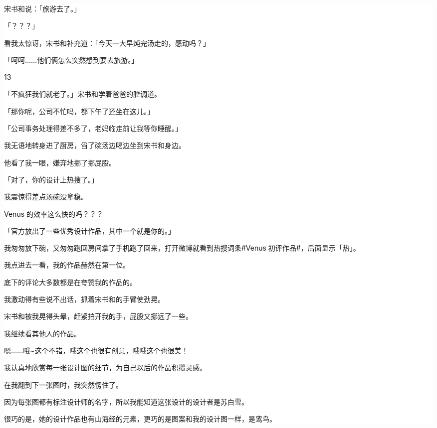 宋书和说：「旅游去了。」


「？？？」


看我太惊讶，宋书和补充道：「今天一大早炖完汤走的，感动吗？」


「呵呵……他们俩怎么突然想到要去旅游。」


13


「不疯狂我们就老了。」宋书和学着爸爸的腔调道。


「那你呢，公司不忙吗，都下午了还坐在这儿。」


「公司事务处理得差不多了，老妈临走前让我等你睡醒。」


我无语地转身进了厨房，舀了碗汤边喝边坐到宋书和身边。


他看了我一眼，嫌弃地挪了挪屁股。


「对了，你的设计上热搜了。」


我震惊得差点汤碗没拿稳。


Venus 的效率这么快的吗？？？


「官方放出了一些优秀设计作品，其中一个就是你的。」


我匆匆放下碗，又匆匆跑回房间拿了手机跑了回来，打开微博就看到热搜词条#Venus 初评作品#，后面显示「热」。


我点进去一看，我的作品赫然在第一位。


底下的评论大多数都是在夸赞我的作品的。


我激动得有些说不出话，抓着宋书和的手臂使劲晃。


宋书和被我晃得头晕，赶紧拍开我的手，屁股又挪远了一些。


我继续看其他人的作品。


嗯……哦~这个不错，哦这个也很有创意，哦哦这个也很美！


我认真地欣赏每一张设计图的细节，为自己以后的作品积攒灵感。


在我翻到下一张图时，我突然愣住了。


因为每张图都有标注设计师的名字，所以我能知道这张设计的设计者是苏白雪。


很巧的是，她的设计作品也有山海经的元素，更巧的是图案和我的设计图一样，是鸾鸟。
